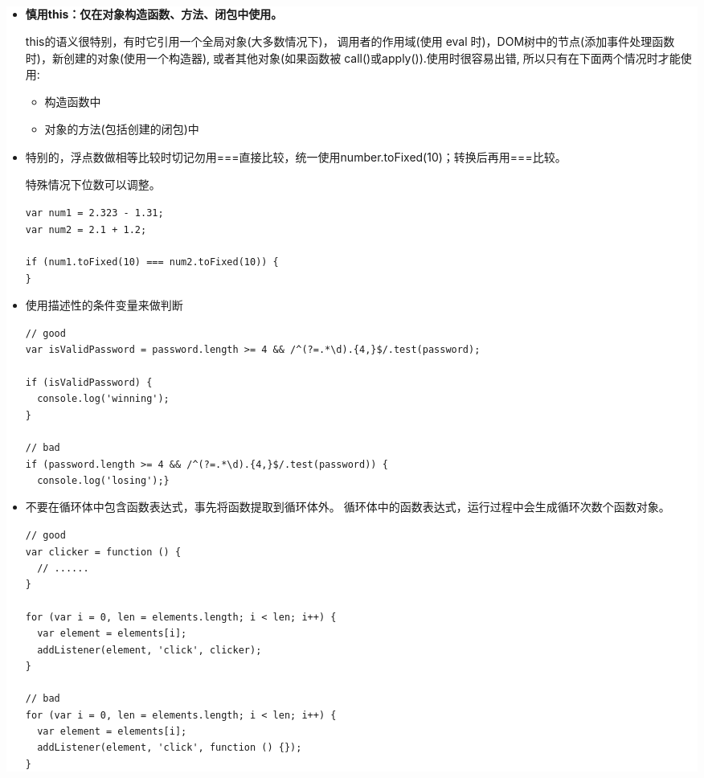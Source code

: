 - **慎用this：仅在对象构造函数、方法、闭包中使用。**

  this的语义很特别，有时它引用一个全局对象(大多数情况下)， 调用者的作用域(使用 eval 时)，DOM树中的节点(添加事件处理函数时)，新创建的对象(使用一个构造器), 或者其他对象(如果函数被 call()或apply()).使用时很容易出错, 所以只有在下面两个情况时才能使用: 

  - 构造函数中


  - 对象的方法(包括创建的闭包)中

- 特别的，浮点数做相等比较时切记勿用===直接比较，统一使用number.toFixed(10)；转换后再用===比较。

  特殊情况下位数可以调整。

  ```Js
  var num1 = 2.323 - 1.31;
  var num2 = 2.1 + 1.2;
   
  if (num1.toFixed(10) === num2.toFixed(10)) {
  }
  ```

- 使用描述性的条件变量来做判断

  ```Js
  // good
  var isValidPassword = password.length >= 4 && /^(?=.*\d).{4,}$/.test(password);

  if (isValidPassword) {
    console.log('winning');
  }
   
  // bad
  if (password.length >= 4 && /^(?=.*\d).{4,}$/.test(password)) {
    console.log('losing');} 
  ```

- 不要在循环体中包含函数表达式，事先将函数提取到循环体外。
  循环体中的函数表达式，运行过程中会生成循环次数个函数对象。

  ```Js
  // good
  var clicker = function () {
    // ......
  }

  for (var i = 0, len = elements.length; i < len; i++) {
    var element = elements[i];
    addListener(element, 'click', clicker);
  }

  // bad
  for (var i = 0, len = elements.length; i < len; i++) {
    var element = elements[i];
    addListener(element, 'click', function () {});
  } 
  ```
